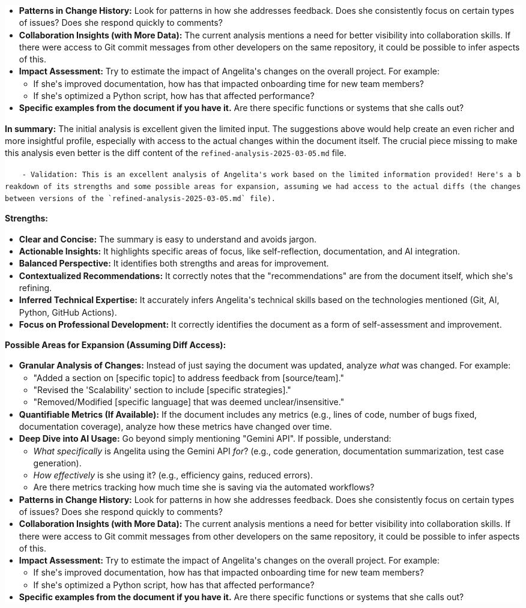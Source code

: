 *   **Patterns in Change History:** Look for patterns in how she addresses feedback. Does she consistently focus on certain types of issues? Does she respond quickly to comments?
*   **Collaboration Insights (with More Data):** The current analysis mentions a need for better visibility into collaboration skills. If there were access to Git commit messages from other developers on the same repository, it could be possible to infer aspects of this.
*   **Impact Assessment:**  Try to estimate the impact of Angelita's changes on the overall project. For example:
    *   If she's improved documentation, how has that impacted onboarding time for new team members?
    *   If she's optimized a Python script, how has that affected performance?
*   **Specific examples from the document if you have it.** Are there specific functions or systems that she calls out?

**In summary:** The initial analysis is excellent given the limited input. The suggestions above would help create an even richer and more insightful profile, especially with access to the actual changes within the document itself. The crucial piece missing to make this analysis even better is the diff content of the `refined-analysis-2025-03-05.md` file.

        - Validation: This is an excellent analysis of Angelita's work based on the limited information provided! Here's a breakdown of its strengths and some possible areas for expansion, assuming we had access to the actual diffs (the changes between versions of the `refined-analysis-2025-03-05.md` file).

**Strengths:**

*   **Clear and Concise:** The summary is easy to understand and avoids jargon.
*   **Actionable Insights:** It highlights specific areas of focus, like self-reflection, documentation, and AI integration.
*   **Balanced Perspective:** It identifies both strengths and areas for improvement.
*   **Contextualized Recommendations:** It correctly notes that the "recommendations" are from the document itself, which she's refining.
*   **Inferred Technical Expertise:** It accurately infers Angelita's technical skills based on the technologies mentioned (Git, AI, Python, GitHub Actions).
*   **Focus on Professional Development:** It correctly identifies the document as a form of self-assessment and improvement.

**Possible Areas for Expansion (Assuming Diff Access):**

*   **Granular Analysis of Changes:**  Instead of just saying the document was updated, analyze *what* was changed. For example:
    *   "Added a section on [specific topic] to address feedback from [source/team]."
    *   "Revised the 'Scalability' section to include [specific strategies]."
    *   "Removed/Modified [specific language] that was deemed unclear/insensitive."
*   **Quantifiable Metrics (If Available):** If the document includes any metrics (e.g., lines of code, number of bugs fixed, documentation coverage), analyze how these metrics have changed over time.
*   **Deep Dive into AI Usage:**  Go beyond simply mentioning "Gemini API".  If possible, understand:
    *   *What specifically* is Angelita using the Gemini API *for*? (e.g., code generation, documentation summarization, test case generation).
    *   *How effectively* is she using it? (e.g., efficiency gains, reduced errors).
    *   Are there metrics tracking how much time she is saving via the automated workflows?
*   **Patterns in Change History:** Look for patterns in how she addresses feedback. Does she consistently focus on certain types of issues? Does she respond quickly to comments?
*   **Collaboration Insights (with More Data):** The current analysis mentions a need for better visibility into collaboration skills. If there were access to Git commit messages from other developers on the same repository, it could be possible to infer aspects of this.
*   **Impact Assessment:**  Try to estimate the impact of Angelita's changes on the overall project. For example:
    *   If she's improved documentation, how has that impacted onboarding time for new team members?
    *   If she's optimized a Python script, how has that affected performance?
*   **Specific examples from the document if you have it.** Are there specific functions or systems that she calls out?
